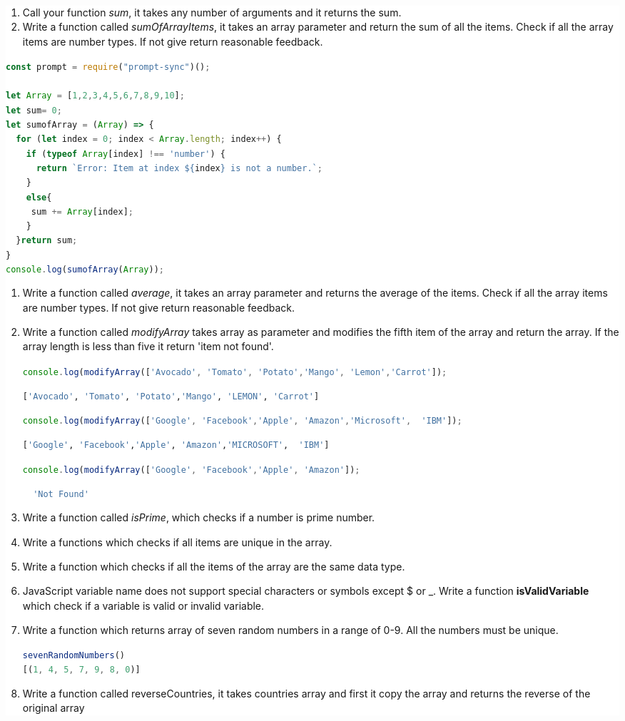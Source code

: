 1. Call your function _sum_, it takes any number of arguments and it returns the sum.
1. Write a function called _sumOfArrayItems_, it takes an array parameter and return the sum of all the items. Check if all the array items are number types. If not give return reasonable feedback.
```js
const prompt = require("prompt-sync")();

let Array = [1,2,3,4,5,6,7,8,9,10];
let sum= 0;
let sumofArray = (Array) => {
  for (let index = 0; index < Array.length; index++) {
    if (typeof Array[index] !== 'number') {
      return `Error: Item at index ${index} is not a number.`;
    }
    else{
     sum += Array[index];
    }  
  }return sum;
}
console.log(sumofArray(Array));

```


1. Write a function called _average_, it takes an array parameter and returns the average of the items. Check if all the array items are number types. If not give return reasonable feedback.
1. Write a function called _modifyArray_ takes array as parameter and modifies the fifth item of the array and return the array. If the array length is less than five it return 'item not found'.

    ```js
    console.log(modifyArray(['Avocado', 'Tomato', 'Potato','Mango', 'Lemon','Carrot']);
    ```

    ```sh
    ['Avocado', 'Tomato', 'Potato','Mango', 'LEMON', 'Carrot']
    ```

    ```js
    console.log(modifyArray(['Google', 'Facebook','Apple', 'Amazon','Microsoft',  'IBM']);
    ```

    ```sh
    ['Google', 'Facebook','Apple', 'Amazon','MICROSOFT',  'IBM']
    ```

    ```js
    console.log(modifyArray(['Google', 'Facebook','Apple', 'Amazon']);
    ```

    ```sh
      'Not Found'
    ```

1. Write a function called _isPrime_, which checks if a number is prime number.
1. Write a functions which checks if all items are unique in the array.
1. Write a function which checks if all the items of the array are the same data type.
1. JavaScript variable name does not support special characters or symbols except \$ or \_. Write a function **isValidVariable** which check if a variable is valid or invalid variable.
1. Write a function which returns array of seven random numbers in a range of 0-9. All the numbers must be unique.

    ```js
    sevenRandomNumbers()
    [(1, 4, 5, 7, 9, 8, 0)]
    ```

1. Write a function called reverseCountries, it takes countries array and first it copy the array and returns the reverse of the original array